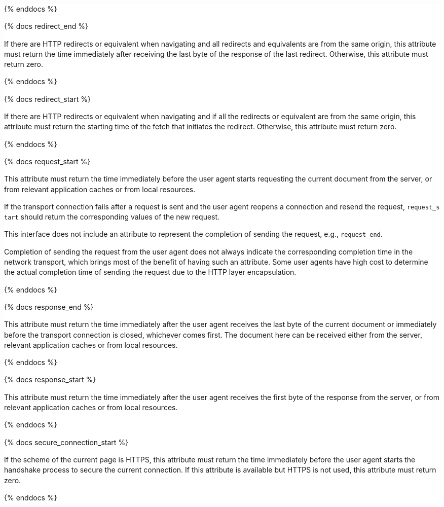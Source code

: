 {% enddocs %}

{% docs redirect_end %}

If there are HTTP redirects or equivalent when navigating and all redirects and equivalents are from the same origin, this attribute must return the time immediately after receiving the last byte of the response of the last redirect. Otherwise, this attribute must return zero.

{% enddocs %}

{% docs redirect_start %}

If there are HTTP redirects or equivalent when navigating and if all the redirects or equivalent are from the same origin, this attribute must return the starting time of the fetch that initiates the redirect. Otherwise, this attribute must return zero.

{% enddocs %}

{% docs request_start %}

This attribute must return the time immediately before the user agent starts requesting the current document from the server, or from relevant application caches or from local resources.

If the transport connection fails after a request is sent and the user agent reopens a connection and resend the request, `request_start` should return the corresponding values of the new request.

This interface does not include an attribute to represent the completion of sending the request, e.g., `request_end`.

Completion of sending the request from the user agent does not always indicate the corresponding completion time in the network transport, which brings most of the benefit of having such an attribute.
Some user agents have high cost to determine the actual completion time of sending the request due to the HTTP layer encapsulation.

{% enddocs %}

{% docs response_end %}

This attribute must return the time immediately after the user agent receives the last byte of the current document or immediately before the transport connection is closed, whichever comes first. The document here can be received either from the server, relevant application caches or from local resources.

{% enddocs %}

{% docs response_start %}

This attribute must return the time immediately after the user agent receives the first byte of the response from the server, or from relevant application caches or from local resources.

{% enddocs %}

{% docs secure_connection_start %}

If the scheme of the current page is HTTPS, this attribute must return the time immediately before the user agent starts the handshake process to secure the current connection. If this attribute is available but HTTPS is not used, this attribute must return zero.

{% enddocs %}
